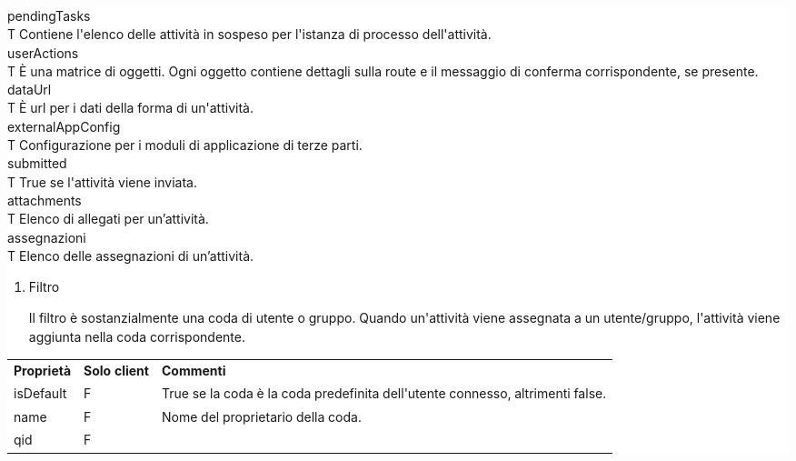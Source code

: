    <td>pendingTasks<br /> </td> 
   <td>T</td> 
   <td>Contiene l'elenco delle attività in sospeso per l'istanza di processo dell'attività.<br /> </td> 
  </tr>
  <tr>
   <td>userActions<br /> </td> 
   <td>T</td> 
   <td>È una matrice di oggetti. Ogni oggetto contiene dettagli sulla route e il messaggio di conferma corrispondente, se presente.<br /> </td> 
  </tr>
  <tr>
   <td>dataUrl<br /> </td> 
   <td>T</td> 
   <td>È url per i dati della forma di un'attività.<br /> </td> 
  </tr>
  <tr>
   <td>externalAppConfig<br /> </td> 
   <td>T</td> 
   <td>Configurazione per i moduli di applicazione di terze parti.<br /> </td> 
  </tr>
  <tr>
   <td>submitted<br /> </td> 
   <td>T</td> 
   <td>True se l'attività viene inviata.<br /> </td> 
  </tr>
  <tr>
   <td>attachments<br /> </td> 
   <td>T</td> 
   <td>Elenco di allegati per un’attività.<br /> </td> 
  </tr>
  <tr>
   <td>assegnazioni<br /> </td> 
   <td>T</td> 
   <td>Elenco delle assegnazioni di un’attività.<br /> </td> 
  </tr>
 </tbody>
</table>

1. Filtro

   Il filtro è sostanzialmente una coda di utente o gruppo. Quando un&#39;attività viene assegnata a un utente/gruppo, l&#39;attività viene aggiunta nella coda corrispondente.

<table> 
 <tbody>
  <tr>
   <td><strong>Proprietà</strong></td> 
   <td><strong>Solo client</strong></td> 
   <td><strong>Commenti</strong></td> 
  </tr>
  <tr>
   <td>isDefault <br type="_moz" /> </td> 
   <td>F</td> 
   <td>True se la coda è la coda predefinita dell'utente connesso, altrimenti false.<br type="_moz" /> </td> 
  </tr>
  <tr>
   <td>name<br type="_moz" /> </td> 
   <td>F</td> 
   <td>Nome del proprietario della coda.<br type="_moz" /> </td> 
  </tr>
  <tr>
   <td>qid</td> 
   <td>F</td> 